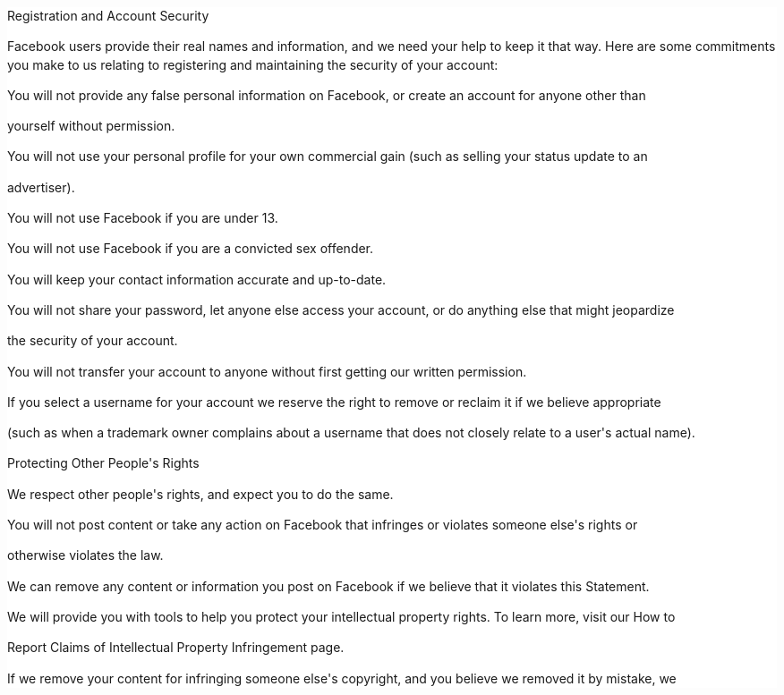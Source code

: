 
Registration and Account Security


Facebook users provide their real names and information, and we need your help to keep it that way. Here are some
commitments you make to us relating to registering and maintaining the security of your account:

You will not provide any false personal information on Facebook, or create an account for anyone other than

yourself without permission.

You will not use your personal profile for your own commercial gain (such as selling your status update to an

advertiser).


You will not use Facebook if you are under 13.


You will not use Facebook if you are a convicted sex offender.


You will keep your contact information accurate and up-to-date.


You will not share your password, let anyone else access your account, or do anything else that might jeopardize


the security of your account.


You will not transfer your account to anyone without first getting our written permission.


If you select a username for your account we reserve the right to remove or reclaim it if we believe appropriate


(such as when a trademark owner complains about a username that does not closely relate to a user's actual name).

Protecting Other People's Rights

We respect other people's rights, and expect you to do the same.

You will not post content or take any action on Facebook that infringes or violates someone else's rights or

otherwise violates the law.


We can remove any content or information you post on Facebook if we believe that it violates this Statement.


We will provide you with tools to help you protect your intellectual property rights. To learn more, visit our How to


Report Claims of Intellectual Property Infringement page.

If we remove your content for infringing someone else's copyright, and you believe we removed it by mistake, we
